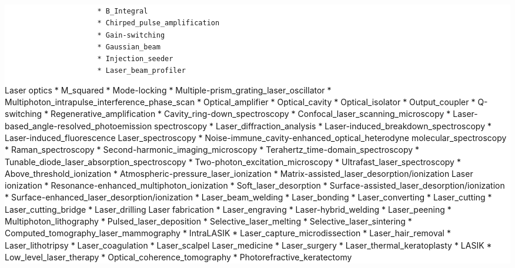                           * B_Integral
                          * Chirped_pulse_amplification
                          * Gain-switching
                          * Gaussian_beam
                          * Injection_seeder
                          * Laser_beam_profiler
Laser optics              * M_squared
                          * Mode-locking
                          * Multiple-prism_grating_laser_oscillator
                          * Multiphoton_intrapulse_interference_phase_scan
                          * Optical_amplifier
                          * Optical_cavity
                          * Optical_isolator
                          * Output_coupler
                          * Q-switching
                          * Regenerative_amplification
                          * Cavity_ring-down_spectroscopy
                          * Confocal_laser_scanning_microscopy
                          * Laser-based_angle-resolved_photoemission
                            spectroscopy
                          * Laser_diffraction_analysis
                          * Laser-induced_breakdown_spectroscopy
                          * Laser-induced_fluorescence
Laser_spectroscopy        * Noise-immune_cavity-enhanced_optical_heterodyne
                            molecular_spectroscopy
                          * Raman_spectroscopy
                          * Second-harmonic_imaging_microscopy
                          * Terahertz_time-domain_spectroscopy
                          * Tunable_diode_laser_absorption_spectroscopy
                          * Two-photon_excitation_microscopy
                          * Ultrafast_laser_spectroscopy
                          * Above_threshold_ionization
                          * Atmospheric-pressure_laser_ionization
                          * Matrix-assisted_laser_desorption/ionization
Laser ionization          * Resonance-enhanced_multiphoton_ionization
                          * Soft_laser_desorption
                          * Surface-assisted_laser_desorption/ionization
                          * Surface-enhanced_laser_desorption/ionization
                          * Laser_beam_welding
                          * Laser_bonding
                          * Laser_converting
                          * Laser_cutting
                          * Laser_cutting_bridge
                          * Laser_drilling
Laser fabrication         * Laser_engraving
                          * Laser-hybrid_welding
                          * Laser_peening
                          * Multiphoton_lithography
                          * Pulsed_laser_deposition
                          * Selective_laser_melting
                          * Selective_laser_sintering
                          * Computed_tomography_laser_mammography
                          * IntraLASIK
                          * Laser_capture_microdissection
                          * Laser_hair_removal
                          * Laser_lithotripsy
                          * Laser_coagulation
                          * Laser_scalpel
Laser_medicine            * Laser_surgery
                          * Laser_thermal_keratoplasty
                          * LASIK
                          * Low_level_laser_therapy
                          * Optical_coherence_tomography
                          * Photorefractive_keratectomy